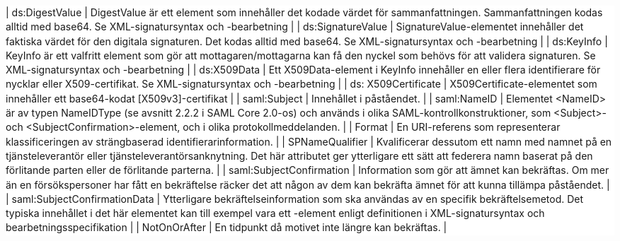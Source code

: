 | ds:DigestValue               | DigestValue är ett element som innehåller det kodade värdet för sammanfattningen. Sammanfattningen kodas alltid med base64. Se XML-signatursyntax och -bearbetning                                                                                                                                                                                                                                                                                                               |
| ds:SignatureValue            | SignatureValue-elementet innehåller det faktiska värdet för den digitala signaturen. Det kodas alltid med base64. Se XML-signatursyntax och -bearbetning                                                                                                                                                                                                                                                                                                                 |
| ds:KeyInfo                   | KeyInfo är ett valfritt element som gör att mottagaren/mottagarna kan få den nyckel som behövs för att validera signaturen. Se XML-signatursyntax och -bearbetning                                                                                                                                                                                                                                                                                                                   |
| ds:X509Data                  | Ett X509Data-element i KeyInfo innehåller en eller flera identifierare för nycklar eller X509-certifikat. Se XML-signatursyntax och -bearbetning                                                                                                                                                                                                                                                                                                                                 |
| ds: X509Certificate          | X509Certificate-elementet som innehåller ett base64-kodat [X509v3]-certifikat                                                                                                                                                                                                                                                                                                                                                                                          |
| saml:Subject                 | Innehållet i påståendet.                                                                                                                                                                                                                                                                                                                                                                                                                          |
| saml:NameID                  | Elementet &lt;NameID> är av typen NameIDType (se avsnitt 2.2.2 i SAML Core 2.0-os) och används i olika SAML-kontrollkonstruktioner, som &lt;Subject>- och &lt;SubjectConfirmation>-element, och i olika protokollmeddelanden.                                                                                                                                                                                                                                           |
| Format                       | En URI-referens som representerar klassificeringen av strängbaserad identifierarinformation.                                                                                                                                                                                                                                                                                                                                                                                    |
| SPNameQualifier              | Kvalificerar dessutom ett namn med namnet på en tjänsteleverantör eller tjänsteleverantörsanknytning. Det här attributet ger ytterligare ett sätt att federera namn baserat på den förlitande parten eller de förlitande parterna.                                                                                                                                                                                                                                                                      |
| saml:SubjectConfirmation     | Information som gör att ämnet kan bekräftas. Om mer än en försökspersoner har fått en bekräftelse räcker det att någon av dem kan bekräfta ämnet för att kunna tillämpa påståendet.                                                                                                                                                                                                                                                    |
| saml:SubjectConfirmationData | Ytterligare bekräftelseinformation som ska användas av en specifik bekräftelsemetod. Det typiska innehållet i det här elementet kan till exempel vara ett -element enligt definitionen i XML-signatursyntax och bearbetningsspecifikation                                                                                                                                                                                                                                         |
| NotOnOrAfter                 | En tidpunkt då motivet inte längre kan bekräftas.                                                                                                                                                                                                                                                                                                                                                                                                            |